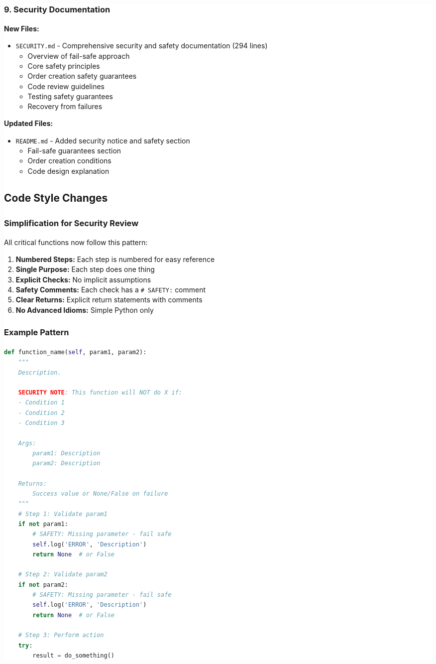 ### 9. Security Documentation

**New Files:**
- `SECURITY.md` - Comprehensive security and safety documentation (294 lines)
  - Overview of fail-safe approach
  - Core safety principles
  - Order creation safety guarantees
  - Code review guidelines
  - Testing safety guarantees
  - Recovery from failures

**Updated Files:**
- `README.md` - Added security notice and safety section
  - Fail-safe guarantees section
  - Order creation conditions
  - Code design explanation

## Code Style Changes

### Simplification for Security Review

All critical functions now follow this pattern:

1. **Numbered Steps:** Each step is numbered for easy reference
2. **Single Purpose:** Each step does one thing
3. **Explicit Checks:** No implicit assumptions
4. **Safety Comments:** Each check has a `# SAFETY:` comment
5. **Clear Returns:** Explicit return statements with comments
6. **No Advanced Idioms:** Simple Python only

### Example Pattern

```python
def function_name(self, param1, param2):
    """
    Description.
    
    SECURITY NOTE: This function will NOT do X if:
    - Condition 1
    - Condition 2
    - Condition 3
    
    Args:
        param1: Description
        param2: Description
    
    Returns:
        Success value or None/False on failure
    """
    # Step 1: Validate param1
    if not param1:
        # SAFETY: Missing parameter - fail safe
        self.log('ERROR', 'Description')
        return None  # or False
    
    # Step 2: Validate param2
    if not param2:
        # SAFETY: Missing parameter - fail safe
        self.log('ERROR', 'Description')
        return None  # or False
    
    # Step 3: Perform action
    try:
        result = do_something()
```